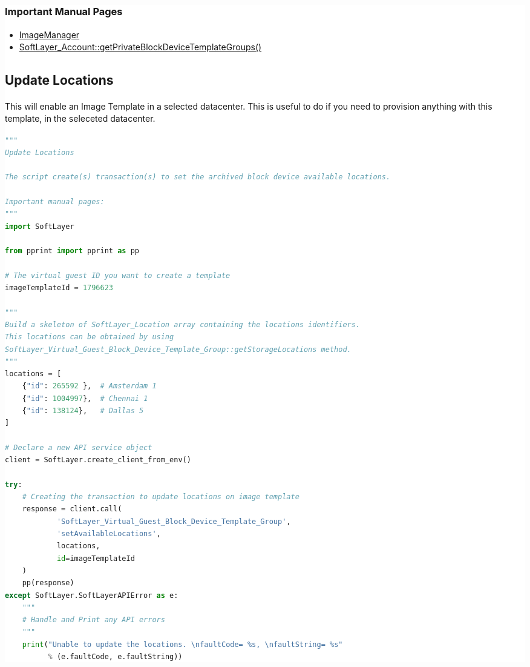 
### Important Manual Pages
- [ImageManager](https://softlayer-python.readthedocs.io/en/latest/api/managers/image/#SoftLayer.managers.image.ImageManager.list_private_images)
- [SoftLayer_Account::getPrivateBlockDeviceTemplateGroups()](/reference/services/SoftLayer_Account/getPrivateBlockDeviceTemplateGroups)

## Update Locations

This will enable an Image Template in a selected datacenter. This is useful to do if you need to provision anything with this template, in the seleceted datacenter.


```python
"""
Update Locations

The script create(s) transaction(s) to set the archived block device available locations.

Important manual pages:
"""
import SoftLayer

from pprint import pprint as pp

# The virtual guest ID you want to create a template
imageTemplateId = 1796623

"""
Build a skeleton of SoftLayer_Location array containing the locations identifiers.
This locations can be obtained by using 
SoftLayer_Virtual_Guest_Block_Device_Template_Group::getStorageLocations method.
"""
locations = [
    {"id": 265592 },  # Amsterdam 1
    {"id": 1004997},  # Chennai 1
    {"id": 138124},   # Dallas 5 
]

# Declare a new API service object
client = SoftLayer.create_client_from_env()

try:
    # Creating the transaction to update locations on image template
    response = client.call(
            'SoftLayer_Virtual_Guest_Block_Device_Template_Group',
            'setAvailableLocations', 
            locations,
            id=imageTemplateId
    )
    pp(response)
except SoftLayer.SoftLayerAPIError as e:
    """
    # Handle and Print any API errors
    """
    print("Unable to update the locations. \nfaultCode= %s, \nfaultString= %s"
          % (e.faultCode, e.faultString))

```
